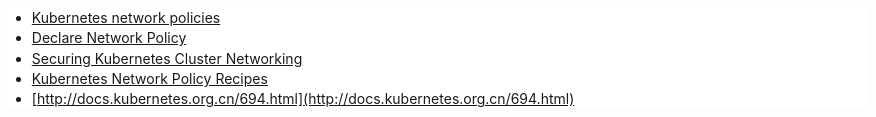 - [Kubernetes network policies](https://kubernetes.io/docs/concepts/services-networking/network-policies/)
- [Declare Network Policy](https://kubernetes.io/docs/tasks/administer-cluster/declare-network-policy/)
- [Securing Kubernetes Cluster Networking](https://ahmet.im/blog/kubernetes-network-policy/)
- [Kubernetes Network Policy Recipes](https://github.com/ahmetb/kubernetes-networkpolicy-tutorial)
- [http://docs.kubernetes.org.cn/694.html](http://docs.kubernetes.org.cn/694.html)



